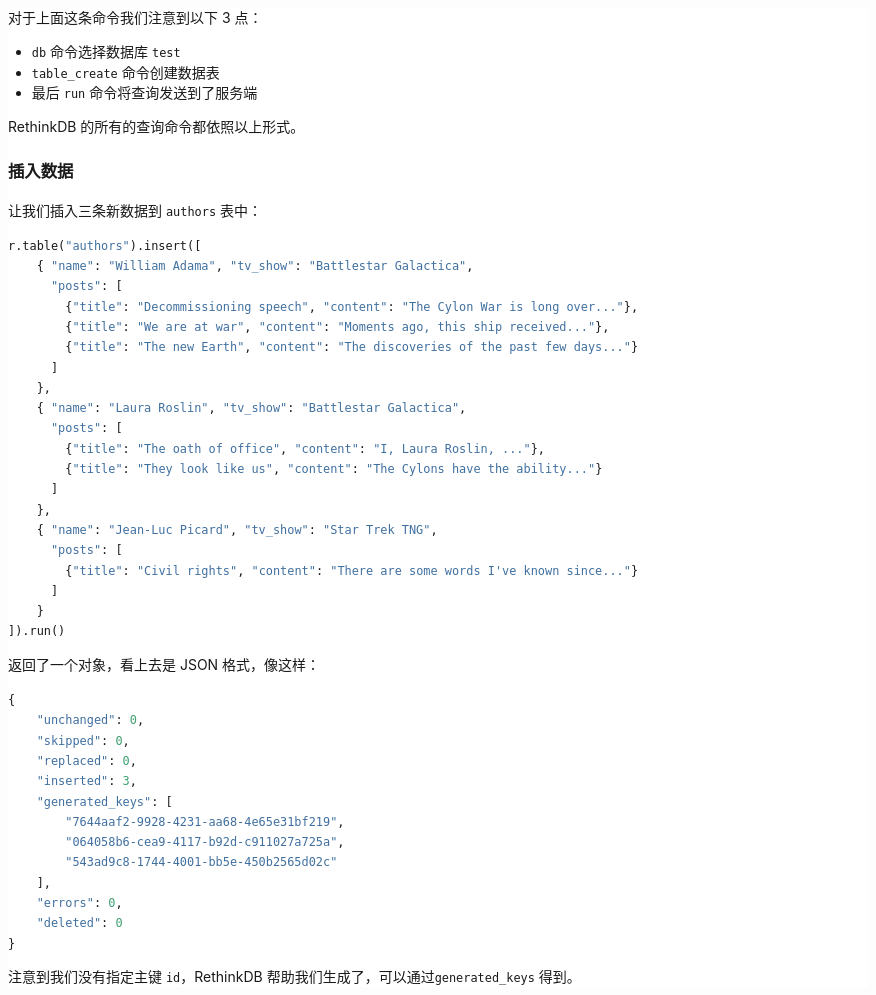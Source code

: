 对于上面这条命令我们注意到以下 3 点：

*   `db` 命令选择数据库 `test`
*   `table_create` 命令创建数据表
*   最后 `run` 命令将查询发送到了服务端

RethinkDB 的所有的查询命令都依照以上形式。

### 插入数据

让我们插入三条新数据到 `authors` 表中：

```py
r.table("authors").insert([
    { "name": "William Adama", "tv_show": "Battlestar Galactica",
      "posts": [
        {"title": "Decommissioning speech", "content": "The Cylon War is long over..."},
        {"title": "We are at war", "content": "Moments ago, this ship received..."},
        {"title": "The new Earth", "content": "The discoveries of the past few days..."}
      ]
    },
    { "name": "Laura Roslin", "tv_show": "Battlestar Galactica",
      "posts": [
        {"title": "The oath of office", "content": "I, Laura Roslin, ..."},
        {"title": "They look like us", "content": "The Cylons have the ability..."}
      ]
    },
    { "name": "Jean-Luc Picard", "tv_show": "Star Trek TNG",
      "posts": [
        {"title": "Civil rights", "content": "There are some words I've known since..."}
      ]
    }
]).run() 
```

返回了一个对象，看上去是 JSON 格式，像这样：

```py
{
    "unchanged": 0,
    "skipped": 0,
    "replaced": 0,
    "inserted": 3,
    "generated_keys": [
        "7644aaf2-9928-4231-aa68-4e65e31bf219",
        "064058b6-cea9-4117-b92d-c911027a725a",
        "543ad9c8-1744-4001-bb5e-450b2565d02c"
    ],
    "errors": 0,
    "deleted": 0
} 
```

注意到我们没有指定主键 `id`，RethinkDB 帮助我们生成了，可以通过`generated_keys` 得到。
